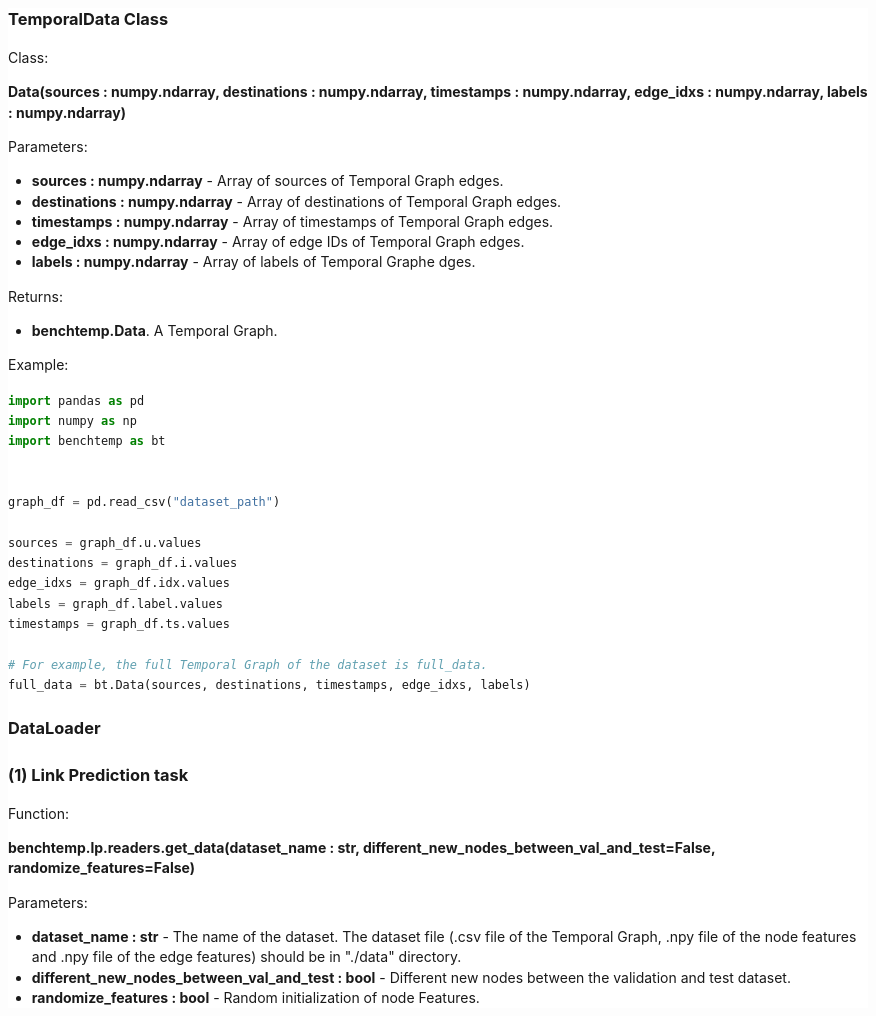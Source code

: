 
### TemporalData Class
Class:

**Data(sources : numpy.ndarray,
destinations : numpy.ndarray,
timestamps : numpy.ndarray,
edge_idxs : numpy.ndarray,
labels : numpy.ndarray)**

Parameters:
- **sources : numpy.ndarray** - Array of sources of Temporal Graph edges.
- **destinations : numpy.ndarray** - Array of destinations of Temporal Graph edges.
- **timestamps : numpy.ndarray** - Array of timestamps of Temporal Graph edges.
- **edge_idxs : numpy.ndarray** - Array of edge IDs of Temporal Graph edges.
- **labels : numpy.ndarray** - Array of labels of Temporal Graphe dges.

Returns: 
- **benchtemp.Data**. A Temporal Graph.




Example:
```python
import pandas as pd
import numpy as np
import benchtemp as bt


graph_df = pd.read_csv("dataset_path")

sources = graph_df.u.values
destinations = graph_df.i.values
edge_idxs = graph_df.idx.values
labels = graph_df.label.values
timestamps = graph_df.ts.values

# For example, the full Temporal Graph of the dataset is full_data.
full_data = bt.Data(sources, destinations, timestamps, edge_idxs, labels)
```


### DataLoader
### (1) Link Prediction task
Function:

**benchtemp.lp.readers.get_data(dataset_name : str, different_new_nodes_between_val_and_test=False, randomize_features=False)**
 
Parameters:
- **dataset_name : str** - The name of the dataset. The dataset file (.csv file of the Temporal Graph, .npy file of the node features and .npy file of the edge features) should be in "./data" directory.
- **different_new_nodes_between_val_and_test : bool** - Different new nodes between  the validation and test dataset.
- **randomize_features : bool** - Random initialization of node Features. 
